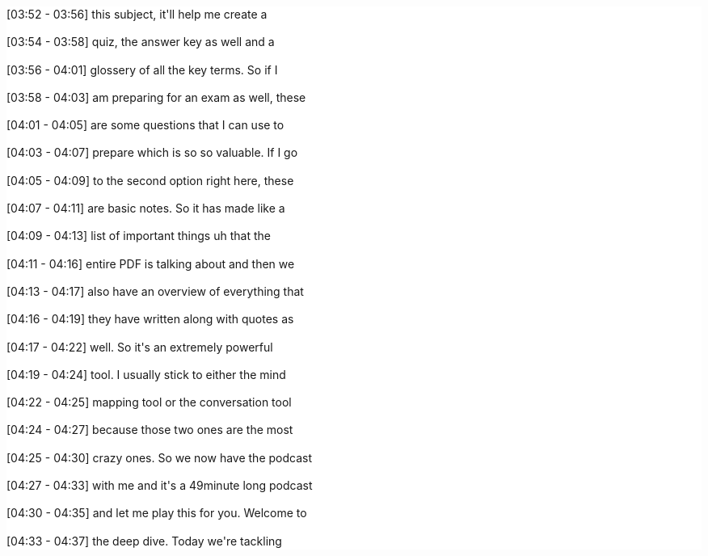 [03:52 - 03:56]
this subject, it'll help me create a

[03:54 - 03:58]
quiz, the answer key as well and a

[03:56 - 04:01]
glossery of all the key terms. So if I

[03:58 - 04:03]
am preparing for an exam as well, these

[04:01 - 04:05]
are some questions that I can use to

[04:03 - 04:07]
prepare which is so so valuable. If I go

[04:05 - 04:09]
to the second option right here, these

[04:07 - 04:11]
are basic notes. So it has made like a

[04:09 - 04:13]
list of important things uh that the

[04:11 - 04:16]
entire PDF is talking about and then we

[04:13 - 04:17]
also have an overview of everything that

[04:16 - 04:19]
they have written along with quotes as

[04:17 - 04:22]
well. So it's an extremely powerful

[04:19 - 04:24]
tool. I usually stick to either the mind

[04:22 - 04:25]
mapping tool or the conversation tool

[04:24 - 04:27]
because those two ones are the most

[04:25 - 04:30]
crazy ones. So we now have the podcast

[04:27 - 04:33]
with me and it's a 49minute long podcast

[04:30 - 04:35]
and let me play this for you. Welcome to

[04:33 - 04:37]
the deep dive. Today we're tackling
